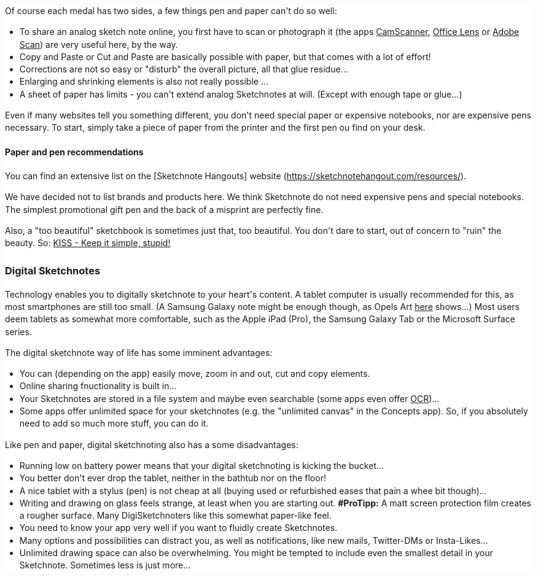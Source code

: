 Of course each medal has two sides, a few things pen and paper can't do so well:

- To share an analog sketch note online, you first have to scan or photograph it (the apps [CamScanner](https://play.google.com/store/apps/details?id=com.intsig.camscanner&hl=de), [Office Lens](https://play.google.com/store/apps/details?id=com.microsoft.office.officelens&hl=de) or [Adobe Scan](https://apps.apple.com/de/app/adobe-scan-dokumenten-scanner/id1199564834)) are very useful here, by the way.
- Copy and Paste or Cut and Paste are basically possible with paper, but that comes with a lot of effort!
- Corrections are not so easy or "disturb" the overall picture, all that glue residue...
- Enlarging and shrinking elements is also not really possible ...
- A sheet of paper has limits - you can't extend analog Sketchnotes at will. (Except with enough tape or glue...) 

Even if many websites tell you something different, you don't need special paper or expensive notebooks, nor are expensive pens necessary. To start, simply take a piece of paper from the printer and the first pen ou find on your desk.

#### Paper and pen recommendations

You can find an extensive list on the [Sketchnote Hangouts] website (https://sketchnotehangout.com/resources/). 

We have decided not to list brands and products here. We think Sketchnote do not need expensive pens and special notebooks. The simplest promotional gift pen and the back of a misprint are perfectly fine. 

Also, a "too beautiful" sketchbook is sometimes just that, too beautiful. You don't dare to start, out of concern to "ruin" the beauty. So: [KISS - Keep it simple, stupid!](https://de.wikipedia.org/wiki/KISS-Prinzip)


### Digital Sketchnotes

Technology enables you to digitally sketchnote to your heart's content. A tablet computer is usually recommended for this, as most smartphones are still too small. (A Samsung Galaxy note might be enough though, as Opels Art [here](https://www.youtube.com/watch?v=Lai-GBlRq9Y) shows...) Most users deem tablets as somewhat more comfortable, such as the Apple iPad (Pro), the Samsung Galaxy Tab or the Microsoft Surface series.

The digital sketchnote way of life has some imminent advantages:

- You can (depending on the app) easily move, zoom in and out, cut and copy elements.
- Online sharing fnuctionality is built in...
- Your Sketchnotes are stored in a file system and maybe even searchable (some apps even offer [OCR](https://en.wikipedia.org/wiki/Optical_character_recognition))...
- Some apps offer unlimited space for your sketchnotes (e.g. the "unlimited canvas" in the Concepts app). So, if you absolutely need to add so much more stuff, you can do it. 

Like pen and paper, digital sketchnoting also has a some disadvantages:

- Running low on battery power means that your digital sketchnoting is kicking the bucket...
- You better don't ever drop the tablet, neither in the bathtub nor on the floor!
- A nice tablet with a stylus (pen) is not cheap at all (buying used or refurbished eases that pain a whee bit though)...
- Writing and drawing on glass feels strange, at least when you are starting out. **#ProTipp:** A matt screen protection film creates a rougher surface. Many DigiSketchnoters like this somewhat paper-like feel. 
- You need to know your app very well if you want to fluidly create Sketchnotes. 
- Many options and possibilities can distract you, as well as notifications, like new mails, Twitter-DMs or Insta-Likes...
- Unlimited drawing space can also be overwhelming. You might be tempted to include even the smallest detail in your Sketchnote. Sometimes less is just more...


[comment]: # (2019-07-22 Initial do-over of machine translation up to this point. Lars B.)